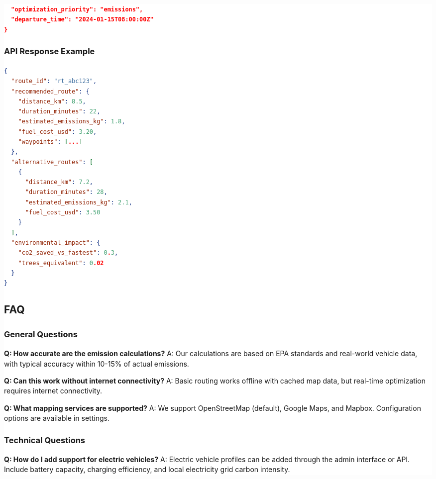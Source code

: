 ```json
  "optimization_priority": "emissions",
  "departure_time": "2024-01-15T08:00:00Z"
}
```

### API Response Example
```json
{
  "route_id": "rt_abc123",
  "recommended_route": {
    "distance_km": 8.5,
    "duration_minutes": 22,
    "estimated_emissions_kg": 1.8,
    "fuel_cost_usd": 3.20,
    "waypoints": [...]
  },
  "alternative_routes": [
    {
      "distance_km": 7.2,
      "duration_minutes": 28,
      "estimated_emissions_kg": 2.1,
      "fuel_cost_usd": 3.50
    }
  ],
  "environmental_impact": {
    "co2_saved_vs_fastest": 0.3,
    "trees_equivalent": 0.02
  }
}
```

## FAQ

### General Questions

**Q: How accurate are the emission calculations?**
A: Our calculations are based on EPA standards and real-world vehicle data, with typical accuracy within 10-15% of actual emissions.

**Q: Can this work without internet connectivity?**
A: Basic routing works offline with cached map data, but real-time optimization requires internet connectivity.

**Q: What mapping services are supported?**
A: We support OpenStreetMap (default), Google Maps, and Mapbox. Configuration options are available in settings.

### Technical Questions

**Q: How do I add support for electric vehicles?**
A: Electric vehicle profiles can be added through the admin interface or API. Include battery capacity, charging efficiency, and local electricity grid carbon intensity.

